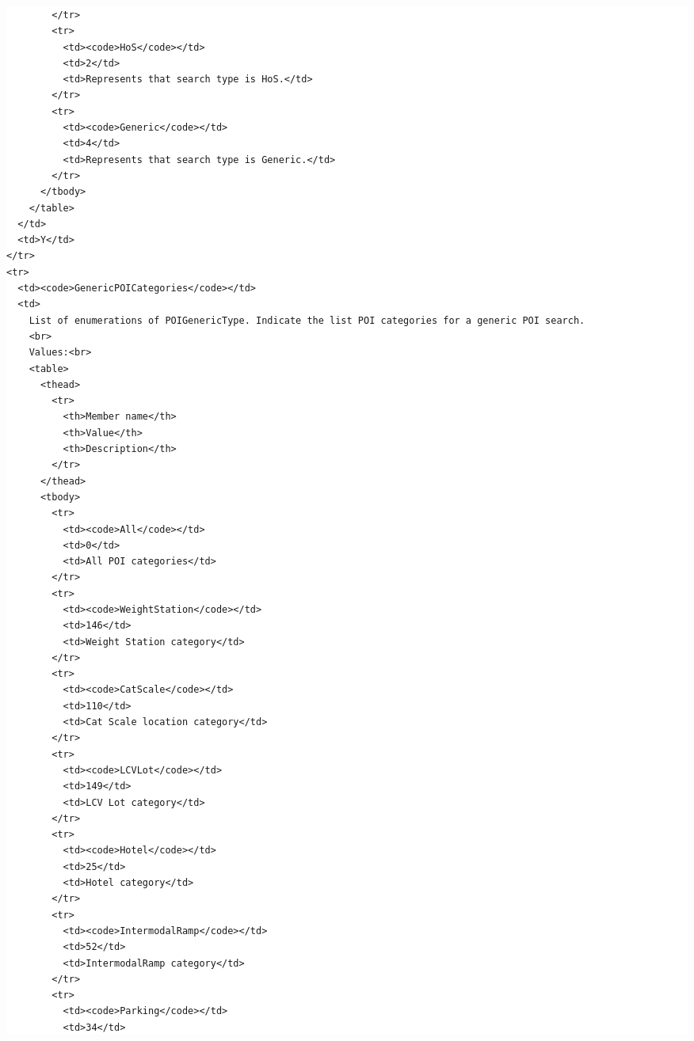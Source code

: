             </tr>
            <tr>
              <td><code>HoS</code></td>
              <td>2</td>
              <td>Represents that search type is HoS.</td>
            </tr>
            <tr>
              <td><code>Generic</code></td>
              <td>4</td>
              <td>Represents that search type is Generic.</td>
            </tr>
          </tbody>
        </table>
      </td>
      <td>Y</td>
    </tr>
    <tr>
      <td><code>GenericPOICategories</code></td>
      <td>
        List of enumerations of POIGenericType. Indicate the list POI categories for a generic POI search.
        <br>
        Values:<br>
        <table>
          <thead>
            <tr>
              <th>Member name</th>
              <th>Value</th>
              <th>Description</th>
            </tr>
          </thead>
          <tbody>
            <tr>
              <td><code>All</code></td>
              <td>0</td>
              <td>All POI categories</td>
            </tr>
            <tr>
              <td><code>WeightStation</code></td>
              <td>146</td>
              <td>Weight Station category</td>
            </tr>
            <tr>
              <td><code>CatScale</code></td>
              <td>110</td>
              <td>Cat Scale location category</td>
            </tr>
            <tr>
              <td><code>LCVLot</code></td>
              <td>149</td>
              <td>LCV Lot category</td>
            </tr>
            <tr>
              <td><code>Hotel</code></td>
              <td>25</td>
              <td>Hotel category</td>
            </tr>
            <tr>
              <td><code>IntermodalRamp</code></td>
              <td>52</td>
              <td>IntermodalRamp category</td>
            </tr>
            <tr>
              <td><code>Parking</code></td>
              <td>34</td>